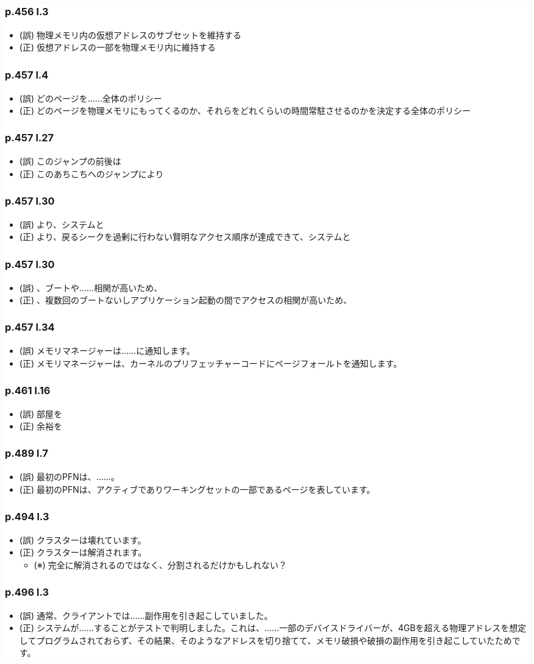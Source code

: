 
### p.456 l.3

- (誤) 物理メモリ内の仮想アドレスのサブセットを維持する
- (正) 仮想アドレスの一部を物理メモリ内に維持する

### p.457 l.4

- (誤) どのページを……全体のポリシー
- (正) どのページを物理メモリにもってくるのか、それらをどれくらいの時間常駐させるのかを決定する全体のポリシー

### p.457 l.27

- (誤) このジャンプの前後は
- (正) このあちこちへのジャンプにより

### p.457 l.30

- (誤) より、システムと
- (正) より、戻るシークを過剰に行わない賢明なアクセス順序が達成できて、システムと

### p.457 l.30

- (誤) 、ブートや……相関が高いため、
- (正) 、複数回のブートないしアプリケーション起動の間でアクセスの相関が高いため、

### p.457 l.34

- (誤) メモリマネージャーは……に通知します。
- (正) メモリマネージャーは、カーネルのプリフェッチャーコードにページフォールトを通知します。

### p.461 l.16

- (誤) 部屋を
- (正) 余裕を

### p.489 l.7

- (誤) 最初のPFNは、……。
- (正) 最初のPFNは、アクティブでありワーキングセットの一部であるページを表しています。

### p.494 l.3

- (誤) クラスターは壊れています。
- (正) クラスターは解消されます。
    - (※) 完全に解消されるのではなく、分割されるだけかもしれない？

### p.496 l.3

- (誤) 通常、クライアントでは……副作用を引き起こしていました。
- (正) システムが……することがテストで判明しました。これは、……一部のデバイスドライバーが、4GBを超える物理アドレスを想定してプログラムされておらず、その結果、そのようなアドレスを切り捨てて、メモリ破損や破損の副作用を引き起こしていたためです。
